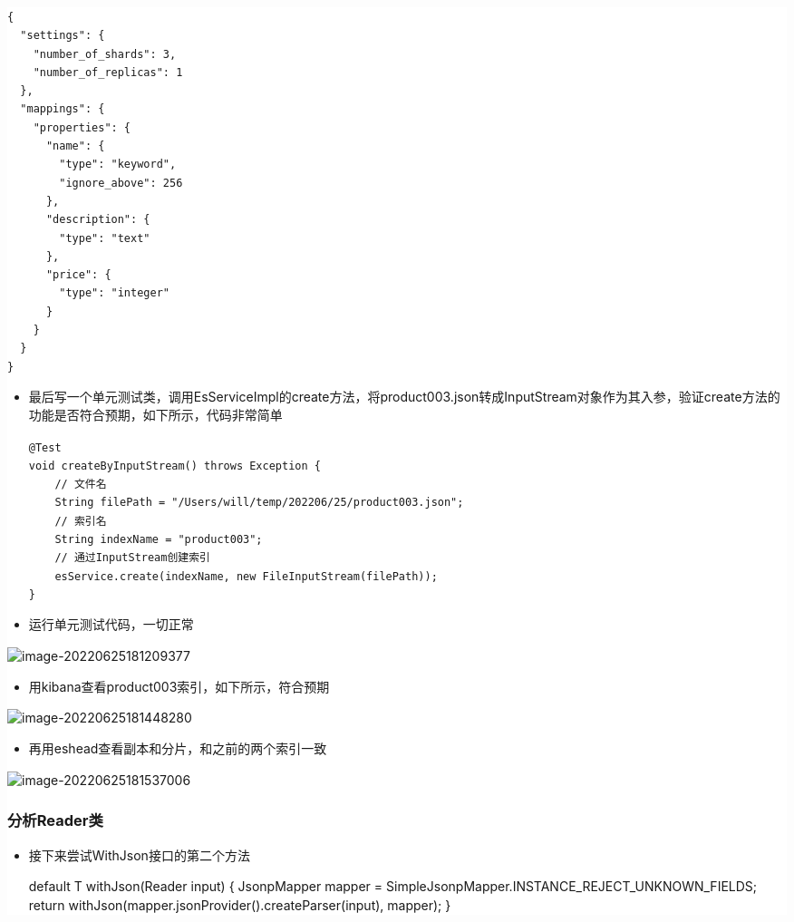    {
      "settings": {
        "number_of_shards": 3,
        "number_of_replicas": 1
      },
      "mappings": {
        "properties": {
          "name": {
            "type": "keyword",
            "ignore_above": 256
          },
          "description": {
            "type": "text"
          },
          "price": {
            "type": "integer"
          }
        }
      }
    }
    

*   最后写一个单元测试类，调用EsServiceImpl的create方法，将product003.json转成InputStream对象作为其入参，验证create方法的功能是否符合预期，如下所示，代码非常简单

        @Test
        void createByInputStream() throws Exception {
            // 文件名
            String filePath = "/Users/will/temp/202206/25/product003.json";
            // 索引名
            String indexName = "product003";
            // 通过InputStream创建索引
            esService.create(indexName, new FileInputStream(filePath));
        }
    

*   运行单元测试代码，一切正常

![image-20220625181209377](https://img2023.cnblogs.com/blog/485422/202308/485422-20230826092523718-797308542.png)

*   用kibana查看product003索引，如下所示，符合预期

![image-20220625181448280](https://img2023.cnblogs.com/blog/485422/202308/485422-20230826092523640-566787565.png)

*   再用eshead查看副本和分片，和之前的两个索引一致

![image-20220625181537006](https://img2023.cnblogs.com/blog/485422/202308/485422-20230826092523768-818156289.png)

### 分析Reader类

*   接下来尝试WithJson接口的第二个方法

    default T withJson(Reader input) {
            JsonpMapper mapper = SimpleJsonpMapper.INSTANCE_REJECT_UNKNOWN_FIELDS;
            return withJson(mapper.jsonProvider().createParser(input), mapper);
        }
    